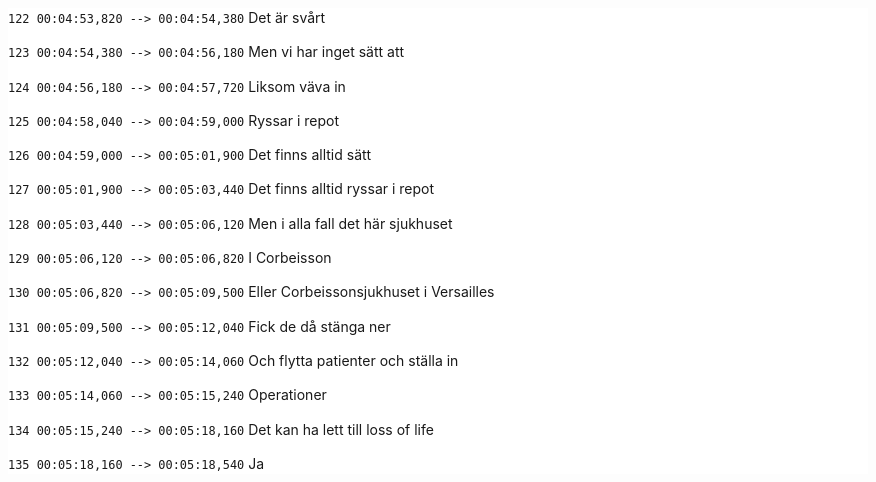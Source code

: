 `122 00:04:53,820 --> 00:04:54,380`
Det är svårt



`123 00:04:54,380 --> 00:04:56,180`
Men vi har inget sätt att



`124 00:04:56,180 --> 00:04:57,720`
Liksom väva in



`125 00:04:58,040 --> 00:04:59,000`
Ryssar i repot



`126 00:04:59,000 --> 00:05:01,900`
Det finns alltid sätt



`127 00:05:01,900 --> 00:05:03,440`
Det finns alltid ryssar i repot



`128 00:05:03,440 --> 00:05:06,120`
Men i alla fall det här sjukhuset



`129 00:05:06,120 --> 00:05:06,820`
I Corbeisson



`130 00:05:06,820 --> 00:05:09,500`
Eller Corbeissonsjukhuset i Versailles



`131 00:05:09,500 --> 00:05:12,040`
Fick de då stänga ner



`132 00:05:12,040 --> 00:05:14,060`
Och flytta patienter och ställa in



`133 00:05:14,060 --> 00:05:15,240`
Operationer



`134 00:05:15,240 --> 00:05:18,160`
Det kan ha lett till loss of life



`135 00:05:18,160 --> 00:05:18,540`
Ja


